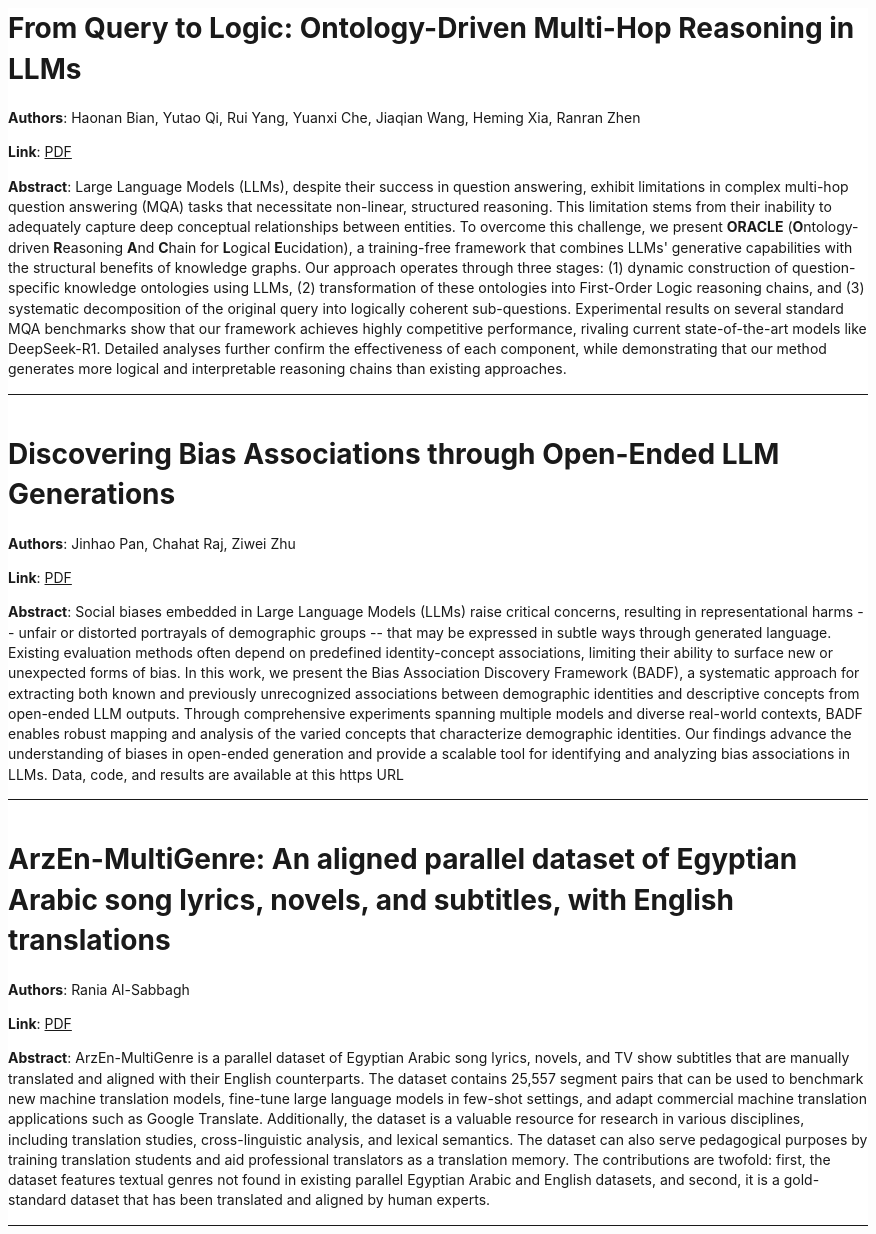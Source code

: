 # From Query to Logic: Ontology-Driven Multi-Hop Reasoning in LLMs 

**Authors**: Haonan Bian, Yutao Qi, Rui Yang, Yuanxi Che, Jiaqian Wang, Heming Xia, Ranran Zhen  

**Link**: [PDF](https://arxiv.org/pdf/2508.01424)  

**Abstract**: Large Language Models (LLMs), despite their success in question answering, exhibit limitations in complex multi-hop question answering (MQA) tasks that necessitate non-linear, structured reasoning. This limitation stems from their inability to adequately capture deep conceptual relationships between entities. To overcome this challenge, we present **ORACLE** (**O**ntology-driven **R**easoning **A**nd **C**hain for **L**ogical **E**ucidation), a training-free framework that combines LLMs' generative capabilities with the structural benefits of knowledge graphs. Our approach operates through three stages: (1) dynamic construction of question-specific knowledge ontologies using LLMs, (2) transformation of these ontologies into First-Order Logic reasoning chains, and (3) systematic decomposition of the original query into logically coherent sub-questions. Experimental results on several standard MQA benchmarks show that our framework achieves highly competitive performance, rivaling current state-of-the-art models like DeepSeek-R1. Detailed analyses further confirm the effectiveness of each component, while demonstrating that our method generates more logical and interpretable reasoning chains than existing approaches. 

---
# Discovering Bias Associations through Open-Ended LLM Generations 

**Authors**: Jinhao Pan, Chahat Raj, Ziwei Zhu  

**Link**: [PDF](https://arxiv.org/pdf/2508.01412)  

**Abstract**: Social biases embedded in Large Language Models (LLMs) raise critical concerns, resulting in representational harms -- unfair or distorted portrayals of demographic groups -- that may be expressed in subtle ways through generated language. Existing evaluation methods often depend on predefined identity-concept associations, limiting their ability to surface new or unexpected forms of bias. In this work, we present the Bias Association Discovery Framework (BADF), a systematic approach for extracting both known and previously unrecognized associations between demographic identities and descriptive concepts from open-ended LLM outputs. Through comprehensive experiments spanning multiple models and diverse real-world contexts, BADF enables robust mapping and analysis of the varied concepts that characterize demographic identities. Our findings advance the understanding of biases in open-ended generation and provide a scalable tool for identifying and analyzing bias associations in LLMs. Data, code, and results are available at this https URL 

---
# ArzEn-MultiGenre: An aligned parallel dataset of Egyptian Arabic song lyrics, novels, and subtitles, with English translations 

**Authors**: Rania Al-Sabbagh  

**Link**: [PDF](https://arxiv.org/pdf/2508.01411)  

**Abstract**: ArzEn-MultiGenre is a parallel dataset of Egyptian Arabic song lyrics, novels, and TV show subtitles that are manually translated and aligned with their English counterparts. The dataset contains 25,557 segment pairs that can be used to benchmark new machine translation models, fine-tune large language models in few-shot settings, and adapt commercial machine translation applications such as Google Translate. Additionally, the dataset is a valuable resource for research in various disciplines, including translation studies, cross-linguistic analysis, and lexical semantics. The dataset can also serve pedagogical purposes by training translation students and aid professional translators as a translation memory. The contributions are twofold: first, the dataset features textual genres not found in existing parallel Egyptian Arabic and English datasets, and second, it is a gold-standard dataset that has been translated and aligned by human experts. 

---